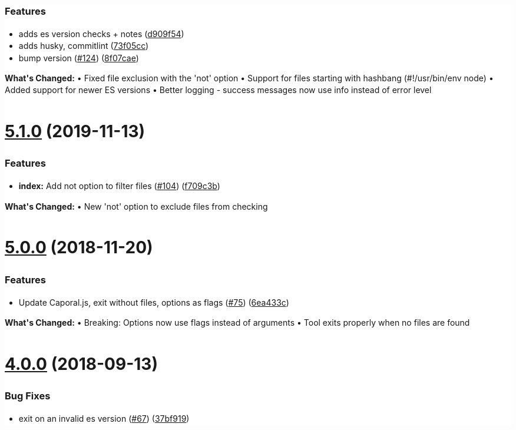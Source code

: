 ### Features

* adds es version checks + notes ([d909f54](https://github.com/yowainwright/es-check/commit/d909f5408d96f4d598e4169895768835a056ad0f))
* adds husky, commitlint ([73f05cc](https://github.com/yowainwright/es-check/commit/73f05ccad6137c5beb2ec32563b7de4be001b3d3))
* bump version ([#124](https://github.com/yowainwright/es-check/issues/124)) ([8f07cae](https://github.com/yowainwright/es-check/commit/8f07caead14a545bbf19e9f75607e9ea7dd359cf))

**What's Changed:**
• Fixed file exclusion with the 'not' option
• Support for files starting with hashbang (#!/usr/bin/env node)
• Added support for newer ES versions
• Better logging - success messages now use info instead of error level



# [5.1.0](https://github.com/yowainwright/es-check/compare/5.0.0...5.1.0) (2019-11-13)

### Features

* **index:** Add not option to filter files ([#104](https://github.com/yowainwright/es-check/issues/104)) ([f709c3b](https://github.com/yowainwright/es-check/commit/f709c3b94749f065586843c482880e26ea66f5de))

**What's Changed:**
• New 'not' option to exclude files from checking



# [5.0.0](https://github.com/yowainwright/es-check/compare/4.0.0...5.0.0) (2018-11-20)

### Features

* Update Caporal.js, exit without files, options as flags ([#75](https://github.com/yowainwright/es-check/issues/75)) ([6ea433c](https://github.com/yowainwright/es-check/commit/6ea433cf833fd012d6b46e257cc03d4defe9d677))

**What's Changed:**
• Breaking: Options now use flags instead of arguments
• Tool exits properly when no files are found



# [4.0.0](https://github.com/yowainwright/es-check/compare/3.0.0...4.0.0) (2018-09-13)

### Bug Fixes

* exit on an invalid es version ([#67](https://github.com/yowainwright/es-check/issues/67)) ([37bf919](https://github.com/yowainwright/es-check/commit/37bf9191c3a1d5eac72848df6a807228089c5df1))
